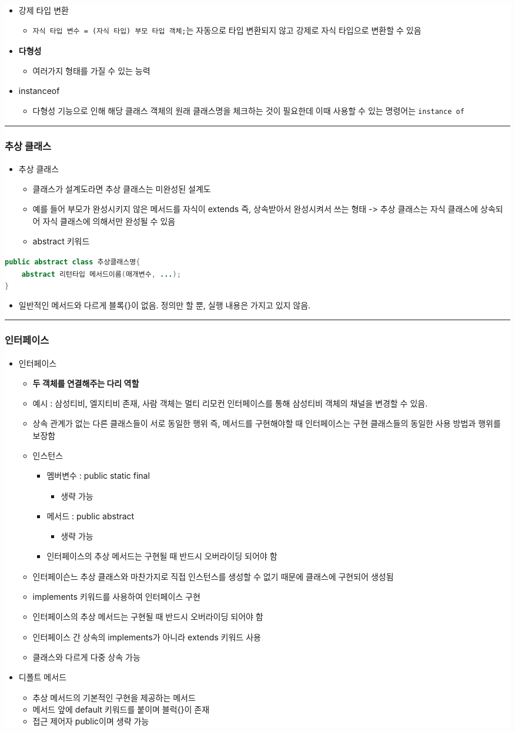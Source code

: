 - 강제 타입 변환
	- ```자식 타입 변수 = (자식 타입) 부모 타입 객체;```는 자동으로 타입 변환되지 않고 강제로 자식 타입으로 변환할 수 있음


- **다형성**
	- 여러가지 형태를 가질 수 있는 능력

- instanceof
	- 다형성 기능으로 인해 해당 클래스 객체의 원래 클래스명을 체크하는 것이 필요한데 이때 사용할 수 있는 명령어는 ```instance of```


---
### **추상 클래스**

- 추상 클래스
	- 클래스가 설계도라면 추상 클래스는 미완성된 설계도
	
	- 예를 들어 부모가 완성시키지 않은 메서드를 자식이 extends 즉, 상속받아서 완성시켜서 쓰는 형태 -> 추상 클래스는 자식 클래스에 상속되어 자식 클래스에 의해서만 완성될 수 있음
	- abstract 키워드

```java
public abstract class 추상클래스명{
	abstract 리턴타입 메서드이름(매개변수, ...);
}
```
- 일반적인 메서드와 다르게 블록{}이 없음. 정의만 할 뿐, 실행 내용은 가지고 있지 않음.


---
### **인터페이스**

- 인터페이스
	- **두 객체를 연결해주는 다리 역할**
	
	- 예시 : 삼성티비, 엘지티비 존재, 사람 객체는 멀티 리모컨 인터페이스를 통해 삼성티비 객체의 채널을 변경할 수 있음.
	- 상속 관계가 없는 다른 클래스들이 서로 동일한 행위 즉, 메서드를 구현해야할 때 인터페이스는 구현 클래스들의 동일한 사용 방법과 행위를 보장함
	
	- 인스턴스  
		- 멤버변수 : public static final
			- 생략 가능
		- 메서드 : public abstract
			- 생략 가능  	

		- 인터페이스의 추상 메서드는 구현될 때 반드시 오버라이딩 되어야 함

	- 인터페이슨느 추상 클래스와 마찬가지로 직접 인스턴스를 생성할 수 없기 때문에 클래스에 구현되어 생성됨
	- implements 키워드를 사용하여 인터페이스 구현
	- 인터페이스의 추상 메서드는 구현될 때 반드시 오버라이딩 되어야 함
	- 인터페이스 간 상속의 implements가 아니라 extends 키워드 사용
	- 클래스와 다르게 다중 상속 가능


- 디폴트 메서드
	- 추상 메서드의 기본적인 구현을 제공하는 메서드
	- 메서드 앞에  default 키워드를 붙이며 블럭{}이 존재
	- 접근 제어자 public이며 생략 가능
